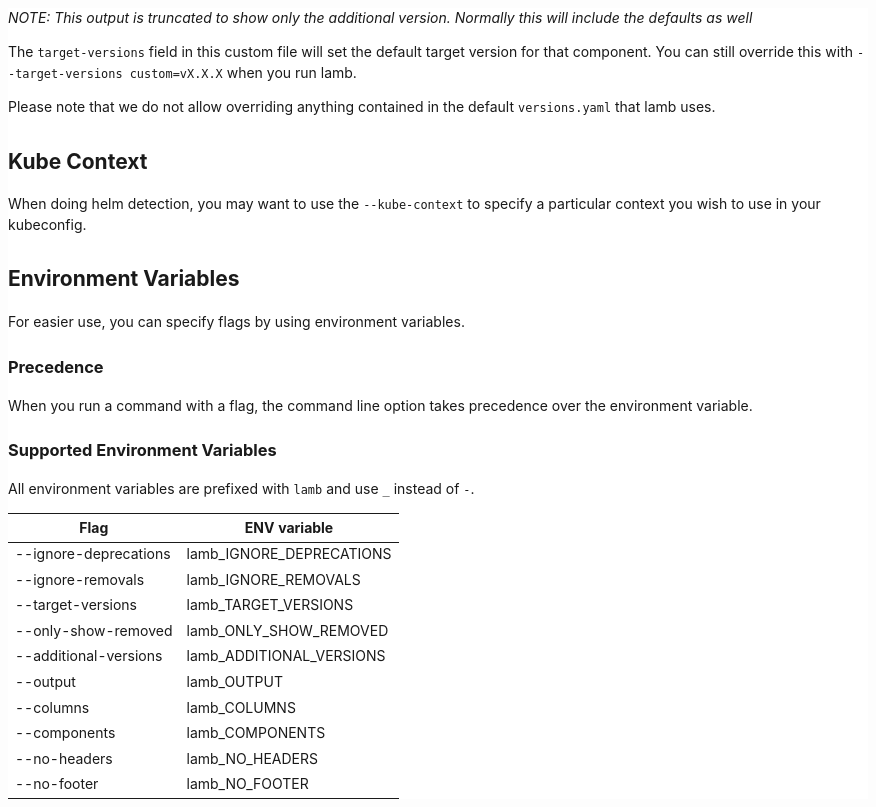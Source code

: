 _NOTE: This output is truncated to show only the additional version. Normally this will include the defaults as well_

The `target-versions` field in this custom file will set the default target version for that component. You can still override this with `--target-versions custom=vX.X.X` when you run lamb.

Please note that we do not allow overriding anything contained in the default `versions.yaml` that lamb uses.

## Kube Context

When doing helm detection, you may want to use the `--kube-context` to specify a particular context you wish to use in your kubeconfig.

## Environment Variables

For easier use, you can specify flags by using environment variables.

### Precedence

When you run a command with a flag, the command line option takes precedence over the environment variable.

### Supported Environment Variables

All environment variables are prefixed with `lamb` and use `_` instead of `-`.

| Flag                  | ENV variable              |
| --------------------- | ------------------------- |
| --ignore-deprecations | lamb_IGNORE_DEPRECATIONS |
| --ignore-removals     | lamb_IGNORE_REMOVALS     |
| --target-versions     | lamb_TARGET_VERSIONS     |
| --only-show-removed   | lamb_ONLY_SHOW_REMOVED   |
| --additional-versions | lamb_ADDITIONAL_VERSIONS |
| --output              | lamb_OUTPUT              |
| --columns             | lamb_COLUMNS             |
| --components          | lamb_COMPONENTS          |
| --no-headers          | lamb_NO_HEADERS          |
| --no-footer           | lamb_NO_FOOTER           |
